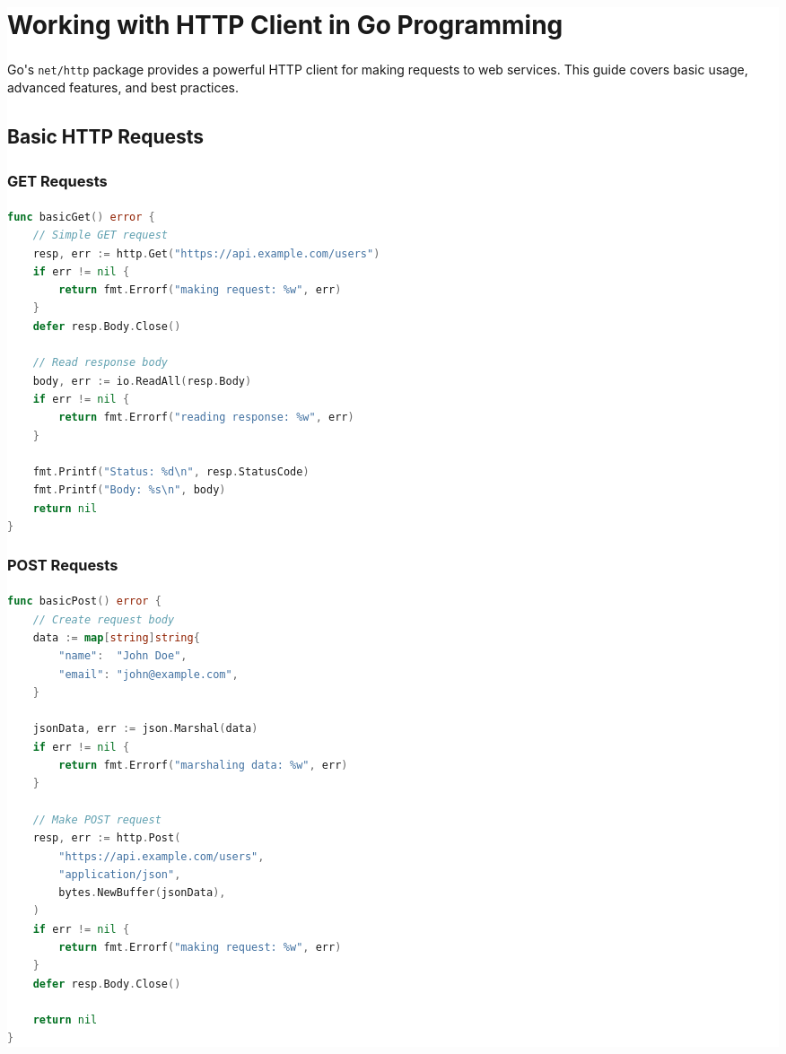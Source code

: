 # Working with HTTP Client in Go Programming

Go's `net/http` package provides a powerful HTTP client for making requests to web services. This guide covers basic usage, advanced features, and best practices.

## Basic HTTP Requests

### GET Requests

```go
func basicGet() error {
    // Simple GET request
    resp, err := http.Get("https://api.example.com/users")
    if err != nil {
        return fmt.Errorf("making request: %w", err)
    }
    defer resp.Body.Close()

    // Read response body
    body, err := io.ReadAll(resp.Body)
    if err != nil {
        return fmt.Errorf("reading response: %w", err)
    }

    fmt.Printf("Status: %d\n", resp.StatusCode)
    fmt.Printf("Body: %s\n", body)
    return nil
}
```

### POST Requests

```go
func basicPost() error {
    // Create request body
    data := map[string]string{
        "name":  "John Doe",
        "email": "john@example.com",
    }

    jsonData, err := json.Marshal(data)
    if err != nil {
        return fmt.Errorf("marshaling data: %w", err)
    }

    // Make POST request
    resp, err := http.Post(
        "https://api.example.com/users",
        "application/json",
        bytes.NewBuffer(jsonData),
    )
    if err != nil {
        return fmt.Errorf("making request: %w", err)
    }
    defer resp.Body.Close()

    return nil
}
```
